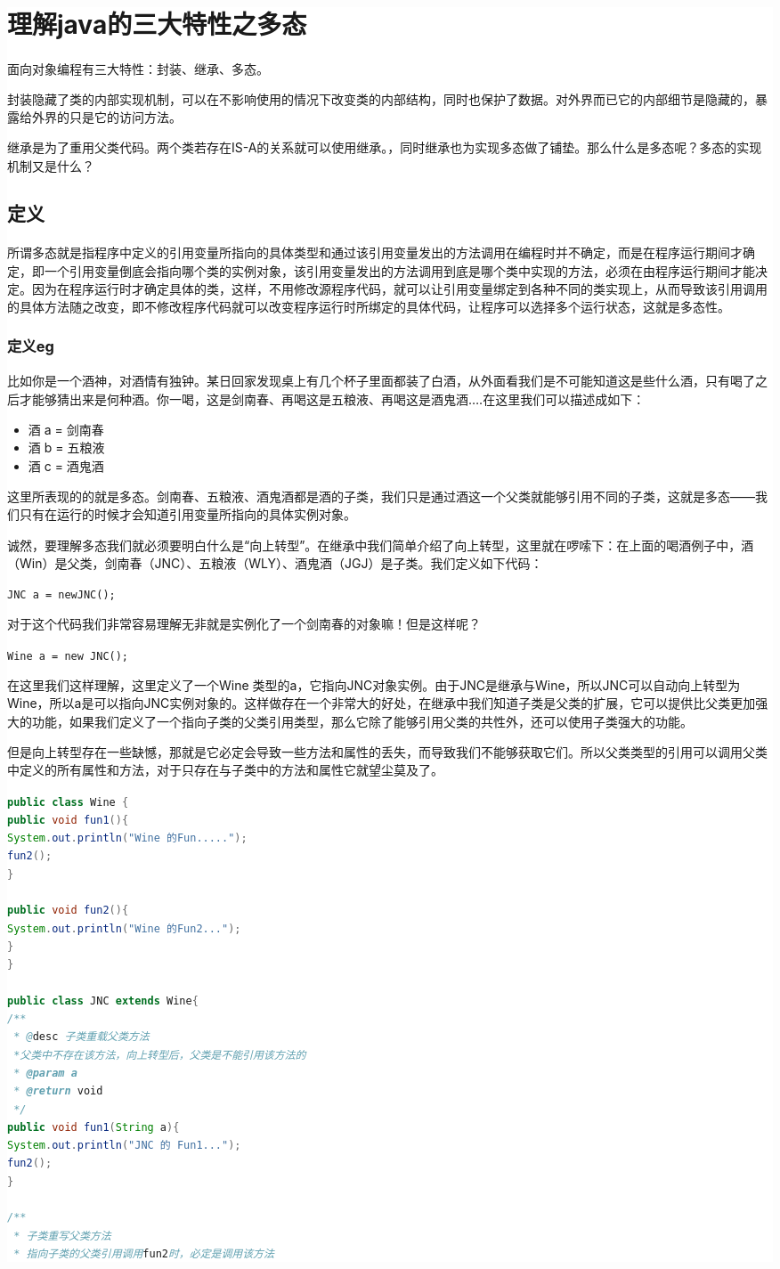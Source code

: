 # 理解java的三大特性之多态

面向对象编程有三大特性：封装、继承、多态。

封装隐藏了类的内部实现机制，可以在不影响使用的情况下改变类的内部结构，同时也保护了数据。对外界而已它的内部细节是隐藏的，暴露给外界的只是它的访问方法。

继承是为了重用父类代码。两个类若存在IS-A的关系就可以使用继承。，同时继承也为实现多态做了铺垫。那么什么是多态呢？多态的实现机制又是什么？

## 定义

所谓多态就是指程序中定义的引用变量所指向的具体类型和通过该引用变量发出的方法调用在编程时并不确定，而是在程序运行期间才确定，即一个引用变量倒底会指向哪个类的实例对象，该引用变量发出的方法调用到底是哪个类中实现的方法，必须在由程序运行期间才能决定。因为在程序运行时才确定具体的类，这样，不用修改源程序代码，就可以让引用变量绑定到各种不同的类实现上，从而导致该引用调用的具体方法随之改变，即不修改程序代码就可以改变程序运行时所绑定的具体代码，让程序可以选择多个运行状态，这就是多态性。

### 定义eg

比如你是一个酒神，对酒情有独钟。某日回家发现桌上有几个杯子里面都装了白酒，从外面看我们是不可能知道这是些什么酒，只有喝了之后才能够猜出来是何种酒。你一喝，这是剑南春、再喝这是五粮液、再喝这是酒鬼酒….在这里我们可以描述成如下：

- 酒 a = 剑南春
- 酒 b = 五粮液
- 酒 c = 酒鬼酒

这里所表现的的就是多态。剑南春、五粮液、酒鬼酒都是酒的子类，我们只是通过酒这一个父类就能够引用不同的子类，这就是多态——我们只有在运行的时候才会知道引用变量所指向的具体实例对象。

诚然，要理解多态我们就必须要明白什么是“向上转型”。在继承中我们简单介绍了向上转型，这里就在啰嗦下：在上面的喝酒例子中，酒（Win）是父类，剑南春（JNC）、五粮液（WLY）、酒鬼酒（JGJ）是子类。我们定义如下代码：

`JNC a = newJNC();`

对于这个代码我们非常容易理解无非就是实例化了一个剑南春的对象嘛！但是这样呢？

`Wine a = new JNC();`

在这里我们这样理解，这里定义了一个Wine 类型的a，它指向JNC对象实例。由于JNC是继承与Wine，所以JNC可以自动向上转型为Wine，所以a是可以指向JNC实例对象的。这样做存在一个非常大的好处，在继承中我们知道子类是父类的扩展，它可以提供比父类更加强大的功能，如果我们定义了一个指向子类的父类引用类型，那么它除了能够引用父类的共性外，还可以使用子类强大的功能。

但是向上转型存在一些缺憾，那就是它必定会导致一些方法和属性的丢失，而导致我们不能够获取它们。所以父类类型的引用可以调用父类中定义的所有属性和方法，对于只存在与子类中的方法和属性它就望尘莫及了。



```java
public class Wine {
public void fun1(){
System.out.println("Wine 的Fun.....");
fun2();
}

public void fun2(){
System.out.println("Wine 的Fun2...");
}
}

public class JNC extends Wine{
/**
 * @desc 子类重载父类方法
 *父类中不存在该方法，向上转型后，父类是不能引用该方法的
 * @param a
 * @return void
 */
public void fun1(String a){
System.out.println("JNC 的 Fun1...");
fun2();
}

/**
 * 子类重写父类方法
 * 指向子类的父类引用调用fun2时，必定是调用该方法
```